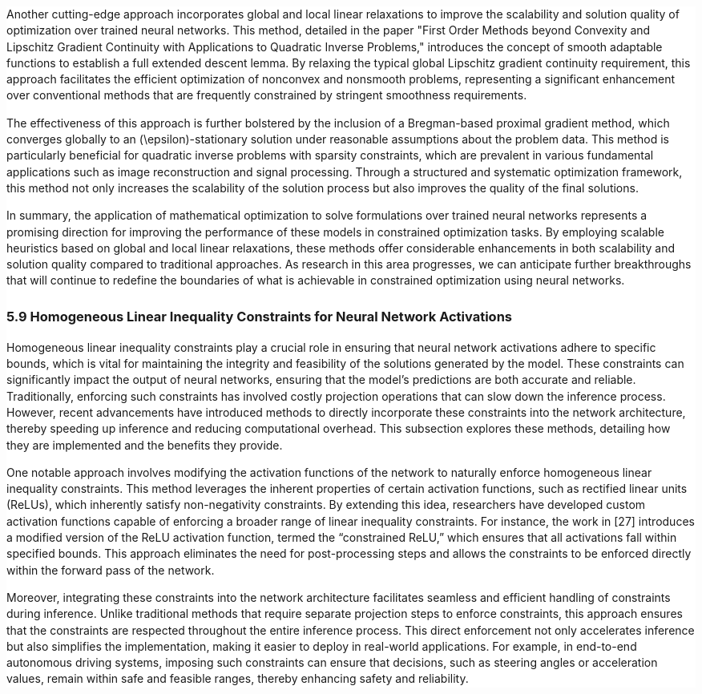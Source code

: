 Another cutting-edge approach incorporates global and local linear relaxations to improve the scalability and solution quality of optimization over trained neural networks. This method, detailed in the paper "First Order Methods beyond Convexity and Lipschitz Gradient Continuity with Applications to Quadratic Inverse Problems," introduces the concept of smooth adaptable functions to establish a full extended descent lemma. By relaxing the typical global Lipschitz gradient continuity requirement, this approach facilitates the efficient optimization of nonconvex and nonsmooth problems, representing a significant enhancement over conventional methods that are frequently constrained by stringent smoothness requirements.

The effectiveness of this approach is further bolstered by the inclusion of a Bregman-based proximal gradient method, which converges globally to an \(\epsilon\)-stationary solution under reasonable assumptions about the problem data. This method is particularly beneficial for quadratic inverse problems with sparsity constraints, which are prevalent in various fundamental applications such as image reconstruction and signal processing. Through a structured and systematic optimization framework, this method not only increases the scalability of the solution process but also improves the quality of the final solutions.

In summary, the application of mathematical optimization to solve formulations over trained neural networks represents a promising direction for improving the performance of these models in constrained optimization tasks. By employing scalable heuristics based on global and local linear relaxations, these methods offer considerable enhancements in both scalability and solution quality compared to traditional approaches. As research in this area progresses, we can anticipate further breakthroughs that will continue to redefine the boundaries of what is achievable in constrained optimization using neural networks.

### 5.9 Homogeneous Linear Inequality Constraints for Neural Network Activations

Homogeneous linear inequality constraints play a crucial role in ensuring that neural network activations adhere to specific bounds, which is vital for maintaining the integrity and feasibility of the solutions generated by the model. These constraints can significantly impact the output of neural networks, ensuring that the model’s predictions are both accurate and reliable. Traditionally, enforcing such constraints has involved costly projection operations that can slow down the inference process. However, recent advancements have introduced methods to directly incorporate these constraints into the network architecture, thereby speeding up inference and reducing computational overhead. This subsection explores these methods, detailing how they are implemented and the benefits they provide.

One notable approach involves modifying the activation functions of the network to naturally enforce homogeneous linear inequality constraints. This method leverages the inherent properties of certain activation functions, such as rectified linear units (ReLUs), which inherently satisfy non-negativity constraints. By extending this idea, researchers have developed custom activation functions capable of enforcing a broader range of linear inequality constraints. For instance, the work in [27] introduces a modified version of the ReLU activation function, termed the “constrained ReLU,” which ensures that all activations fall within specified bounds. This approach eliminates the need for post-processing steps and allows the constraints to be enforced directly within the forward pass of the network.

Moreover, integrating these constraints into the network architecture facilitates seamless and efficient handling of constraints during inference. Unlike traditional methods that require separate projection steps to enforce constraints, this approach ensures that the constraints are respected throughout the entire inference process. This direct enforcement not only accelerates inference but also simplifies the implementation, making it easier to deploy in real-world applications. For example, in end-to-end autonomous driving systems, imposing such constraints can ensure that decisions, such as steering angles or acceleration values, remain within safe and feasible ranges, thereby enhancing safety and reliability.
